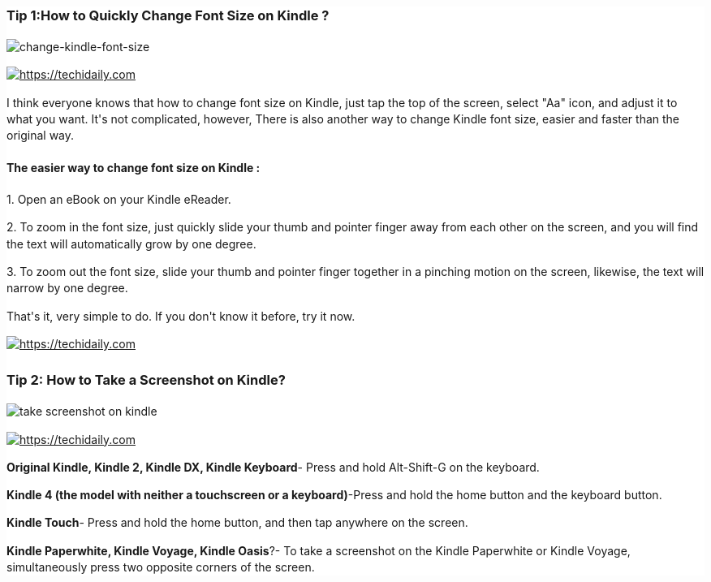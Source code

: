 ### Tip 1:How to Quickly Change Font Size on Kindle ?

![change-kindle-font-size](http://www.epubor.com/images/uppic/kindle-fontsize.gif)


<a href="https://aligracehair.sjv.io/c/5597632/2135367/19272" target="_top" id="2135367">
  <img src="//a.impactradius-go.com/display-ad/19272-2135367" border="0" alt="https://techidaily.com" width="180" height="90"/>
</a>
<img height="0" width="0" src="https://aligracehair.sjv.io/i/5597632/2135367/19272" style="position:absolute;visibility:hidden;" border="0" />

I think everyone knows that how to change font size on Kindle, just tap the top of the screen, select "Aa" icon, and adjust it to what you want. It's not complicated, however, There is also another way to change Kindle font size, easier and faster than the original way.

#### The easier way to change font size on Kindle :

1\. Open an eBook on your Kindle eReader.

2\. To zoom in the font size, just quickly slide your thumb and pointer finger away from each other on the screen, and you will find the text will automatically grow by one degree.

3\. To zoom out the font size, slide your thumb and pointer finger together in a pinching motion on the screen, likewise, the text will narrow by one degree.

That's it, very simple to do. If you don't know it before, try it now.


<a href="https://bluettius.sjv.io/c/5597632/2139111/17108" target="_top" id="2139111">
  <img src="//a.impactradius-go.com/display-ad/17108-2139111" border="0" alt="https://techidaily.com" width="728" height="90"/>
</a>
<img height="0" width="0" src="https://bluettius.sjv.io/i/5597632/2139111/17108" style="position:absolute;visibility:hidden;" border="0" />

### Tip 2: How to Take a Screenshot on Kindle?

![take screenshot on kindle](http://www.epubor.com/images/uppic/Kindle-Paperwhite-Screenshot.png)


<a href="https://unicoeye.pxf.io/c/5597632/2134233/18498" target="_top" id="2134233">
  <img src="//a.impactradius-go.com/display-ad/18498-2134233" border="0" alt="https://techidaily.com" width="728" height="90"/>
</a>
<img height="0" width="0" src="https://unicoeye.pxf.io/i/5597632/2134233/18498" style="position:absolute;visibility:hidden;" border="0" />

**Original Kindle, Kindle 2, Kindle DX, Kindle Keyboard**\- Press and hold Alt-Shift-G on the keyboard.

**Kindle 4 (the model with neither a touchscreen or a keyboard)**\-Press and hold the home button and the keyboard button.

**Kindle Touch**\- Press and hold the home button, and then tap anywhere on the screen.

**Kindle Paperwhite, Kindle Voyage, Kindle Oasis**?- To take a screenshot on the Kindle Paperwhite or Kindle Voyage, simultaneously press two opposite corners of the screen.
